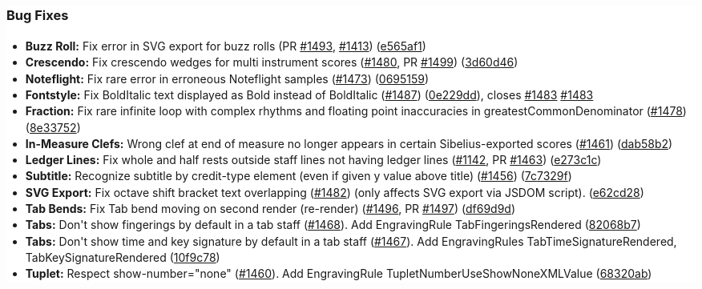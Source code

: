 
### Bug Fixes

* **Buzz Roll:** Fix error in SVG export for buzz rolls (PR [#1493](https://github.com/opensheetmusicdisplay/opensheetmusicdisplay/issues/1493), [#1413](https://github.com/opensheetmusicdisplay/opensheetmusicdisplay/issues/1413)) ([e565af1](https://github.com/opensheetmusicdisplay/opensheetmusicdisplay/commit/e565af114ca065f9266c2f96ecee9460e19233dc))
* **Crescendo:** Fix crescendo wedges for multi instrument scores ([#1480](https://github.com/opensheetmusicdisplay/opensheetmusicdisplay/issues/1480), PR [#1499](https://github.com/opensheetmusicdisplay/opensheetmusicdisplay/issues/1499)) ([3d60d46](https://github.com/opensheetmusicdisplay/opensheetmusicdisplay/commit/3d60d4678ad5d68a6ead1f0432bd7b41d4c31ea6))
* **Noteflight:** Fix rare error in erroneous Noteflight samples ([#1473](https://github.com/opensheetmusicdisplay/opensheetmusicdisplay/issues/1473)) ([0695159](https://github.com/opensheetmusicdisplay/opensheetmusicdisplay/commit/06951596931ad73358519e7754e65ffb09e2a769))
* **Fontstyle:** Fix BoldItalic text displayed as Bold instead of BoldItalic ([#1487](https://github.com/opensheetmusicdisplay/opensheetmusicdisplay/issues/1487)) ([0e229dd](https://github.com/opensheetmusicdisplay/opensheetmusicdisplay/commit/0e229ddf865b79d5899d122035a8422b862666b5)), closes [#1483](https://github.com/opensheetmusicdisplay/opensheetmusicdisplay/issues/1483) [#1483](https://github.com/opensheetmusicdisplay/opensheetmusicdisplay/issues/1483)
* **Fraction:** Fix rare infinite loop with complex rhythms and floating point inaccuracies in greatestCommonDenominator ([#1478](https://github.com/opensheetmusicdisplay/opensheetmusicdisplay/issues/1478)) ([8e33752](https://github.com/opensheetmusicdisplay/opensheetmusicdisplay/commit/8e3375210007f357409808132de692ab3431cee2))
* **In-Measure Clefs:** Wrong clef at end of measure no longer appears in certain Sibelius-exported scores ([#1461](https://github.com/opensheetmusicdisplay/opensheetmusicdisplay/issues/1461)) ([dab58b2](https://github.com/opensheetmusicdisplay/opensheetmusicdisplay/commit/dab58b2aeb1e9a407adf8b27577f5079088a90bd))
* **Ledger Lines:** Fix whole and half rests outside staff lines not having ledger lines ([#1142](https://github.com/opensheetmusicdisplay/opensheetmusicdisplay/issues/1142), PR [#1463](https://github.com/opensheetmusicdisplay/opensheetmusicdisplay/pull/1463)) ([e273c1c](https://github.com/opensheetmusicdisplay/opensheetmusicdisplay/commit/e273c1cea10e638e8f55336d98091c5600a88f86)) 
* **Subtitle:** Recognize subtitle by credit-type element (even if given y value above title) ([#1456](https://github.com/opensheetmusicdisplay/opensheetmusicdisplay/issues/1456)) ([7c7329f](https://github.com/opensheetmusicdisplay/opensheetmusicdisplay/commit/7c7329fd6754ad7d61213aaad44af4a625b36ff4))
* **SVG Export:** Fix octave shift bracket text overlapping ([#1482](https://github.com/opensheetmusicdisplay/opensheetmusicdisplay/issues/1482)) (only affects SVG export via JSDOM script). ([e62cd28](https://github.com/opensheetmusicdisplay/opensheetmusicdisplay/commit/e62cd2800473cb059b7147ff49b63a8d7bbe79d9))
* **Tab Bends:** Fix Tab bend moving on second render (re-render) ([#1496](https://github.com/opensheetmusicdisplay/opensheetmusicdisplay/issues/1496), PR [#1497](https://github.com/opensheetmusicdisplay/opensheetmusicdisplay/issues/1497)) ([df69d9d](https://github.com/opensheetmusicdisplay/opensheetmusicdisplay/commit/df69d9d87ce326848645d07f49b395531f32aab1))
* **Tabs:** Don't show fingerings by default in a tab staff ([#1468](https://github.com/opensheetmusicdisplay/opensheetmusicdisplay/issues/1468)). Add EngravingRule TabFingeringsRendered ([82068b7](https://github.com/opensheetmusicdisplay/opensheetmusicdisplay/commit/82068b79a8c4428bbe0a4a3e3f627d22b4ce03f8))
* **Tabs:** Don't show time and key signature by default in a tab staff ([#1467](https://github.com/opensheetmusicdisplay/opensheetmusicdisplay/issues/1467)). Add EngravingRules TabTimeSignatureRendered, TabKeySignatureRendered ([10f9c78](https://github.com/opensheetmusicdisplay/opensheetmusicdisplay/commit/10f9c787f767136d6ce78fabc8b8cced24faee44))
* **Tuplet:** Respect show-number="none" ([#1460](https://github.com/opensheetmusicdisplay/opensheetmusicdisplay/issues/1460)). Add EngravingRule TupletNumberUseShowNoneXMLValue ([68320ab](https://github.com/opensheetmusicdisplay/opensheetmusicdisplay/commit/68320ab5fe824cb30850e5d5f357dfd15e7cd157))
